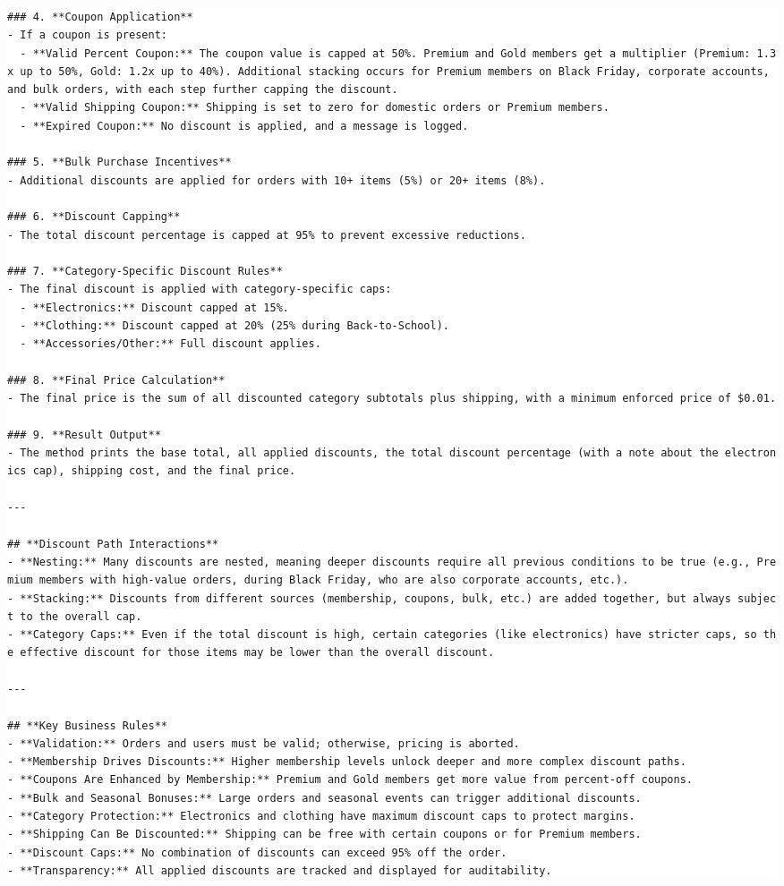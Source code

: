     ### 4. **Coupon Application**
    - If a coupon is present:
      - **Valid Percent Coupon:** The coupon value is capped at 50%. Premium and Gold members get a multiplier (Premium: 1.3x up to 50%, Gold: 1.2x up to 40%). Additional stacking occurs for Premium members on Black Friday, corporate accounts, and bulk orders, with each step further capping the discount.
      - **Valid Shipping Coupon:** Shipping is set to zero for domestic orders or Premium members.
      - **Expired Coupon:** No discount is applied, and a message is logged.
    
    ### 5. **Bulk Purchase Incentives**
    - Additional discounts are applied for orders with 10+ items (5%) or 20+ items (8%).
    
    ### 6. **Discount Capping**
    - The total discount percentage is capped at 95% to prevent excessive reductions.
    
    ### 7. **Category-Specific Discount Rules**
    - The final discount is applied with category-specific caps:
      - **Electronics:** Discount capped at 15%.
      - **Clothing:** Discount capped at 20% (25% during Back-to-School).
      - **Accessories/Other:** Full discount applies.
    
    ### 8. **Final Price Calculation**
    - The final price is the sum of all discounted category subtotals plus shipping, with a minimum enforced price of $0.01.
    
    ### 9. **Result Output**
    - The method prints the base total, all applied discounts, the total discount percentage (with a note about the electronics cap), shipping cost, and the final price.
    
    ---
    
    ## **Discount Path Interactions**
    - **Nesting:** Many discounts are nested, meaning deeper discounts require all previous conditions to be true (e.g., Premium members with high-value orders, during Black Friday, who are also corporate accounts, etc.).
    - **Stacking:** Discounts from different sources (membership, coupons, bulk, etc.) are added together, but always subject to the overall cap.
    - **Category Caps:** Even if the total discount is high, certain categories (like electronics) have stricter caps, so the effective discount for those items may be lower than the overall discount.
    
    ---
    
    ## **Key Business Rules**
    - **Validation:** Orders and users must be valid; otherwise, pricing is aborted.
    - **Membership Drives Discounts:** Higher membership levels unlock deeper and more complex discount paths.
    - **Coupons Are Enhanced by Membership:** Premium and Gold members get more value from percent-off coupons.
    - **Bulk and Seasonal Bonuses:** Large orders and seasonal events can trigger additional discounts.
    - **Category Protection:** Electronics and clothing have maximum discount caps to protect margins.
    - **Shipping Can Be Discounted:** Shipping can be free with certain coupons or for Premium members.
    - **Discount Caps:** No combination of discounts can exceed 95% off the order.
    - **Transparency:** All applied discounts are tracked and displayed for auditability.
    